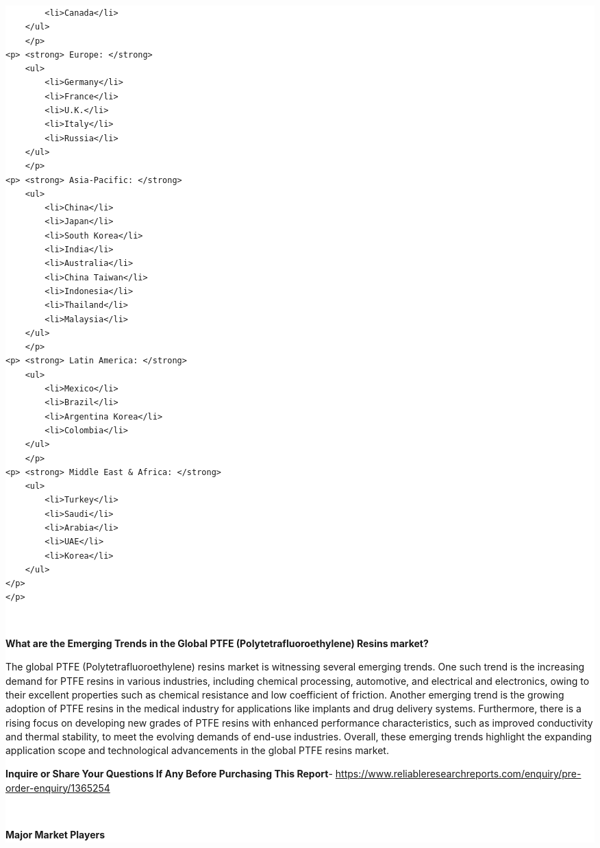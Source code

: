             <li>Canada</li>
        </ul>
        </p> 
    <p> <strong> Europe: </strong>
        <ul>
            <li>Germany</li>
            <li>France</li>
            <li>U.K.</li>
            <li>Italy</li>
            <li>Russia</li>
        </ul>
        </p> 
    <p> <strong> Asia-Pacific: </strong>
        <ul>
            <li>China</li>
            <li>Japan</li>
            <li>South Korea</li>
            <li>India</li>
            <li>Australia</li>
            <li>China Taiwan</li>
            <li>Indonesia</li>
            <li>Thailand</li>
            <li>Malaysia</li>
        </ul>
        </p> 
    <p> <strong> Latin America: </strong>
        <ul>
            <li>Mexico</li>
            <li>Brazil</li>
            <li>Argentina Korea</li>
            <li>Colombia</li>
        </ul>
        </p> 
    <p> <strong> Middle East & Africa: </strong>
        <ul>
            <li>Turkey</li>
            <li>Saudi</li>
            <li>Arabia</li>
            <li>UAE</li>
            <li>Korea</li>
        </ul>
    </p>
    </p>
<p>&nbsp;</p>
<p><strong>What are the Emerging Trends in the Global PTFE (Polytetrafluoroethylene) Resins market?</strong></p>
<p><p>The global PTFE (Polytetrafluoroethylene) resins market is witnessing several emerging trends. One such trend is the increasing demand for PTFE resins in various industries, including chemical processing, automotive, and electrical and electronics, owing to their excellent properties such as chemical resistance and low coefficient of friction. Another emerging trend is the growing adoption of PTFE resins in the medical industry for applications like implants and drug delivery systems. Furthermore, there is a rising focus on developing new grades of PTFE resins with enhanced performance characteristics, such as improved conductivity and thermal stability, to meet the evolving demands of end-use industries. Overall, these emerging trends highlight the expanding application scope and technological advancements in the global PTFE resins market.</p></p>
<p><strong>Inquire or Share Your Questions If Any Before Purchasing This Report</strong>- <a href="https://www.reliableresearchreports.com/enquiry/pre-order-enquiry/1365254">https://www.reliableresearchreports.com/enquiry/pre-order-enquiry/1365254</a></p>
<p>&nbsp;</p>
<p><strong>Major Market Players</strong></p>